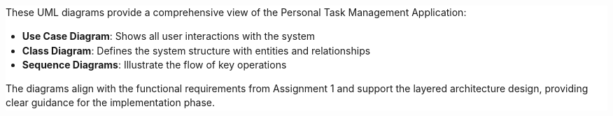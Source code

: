 These UML diagrams provide a comprehensive view of the Personal Task Management Application:

- **Use Case Diagram**: Shows all user interactions with the system
- **Class Diagram**: Defines the system structure with entities and relationships
- **Sequence Diagrams**: Illustrate the flow of key operations

The diagrams align with the functional requirements from Assignment 1 and support the layered architecture design, providing clear guidance for the implementation phase.